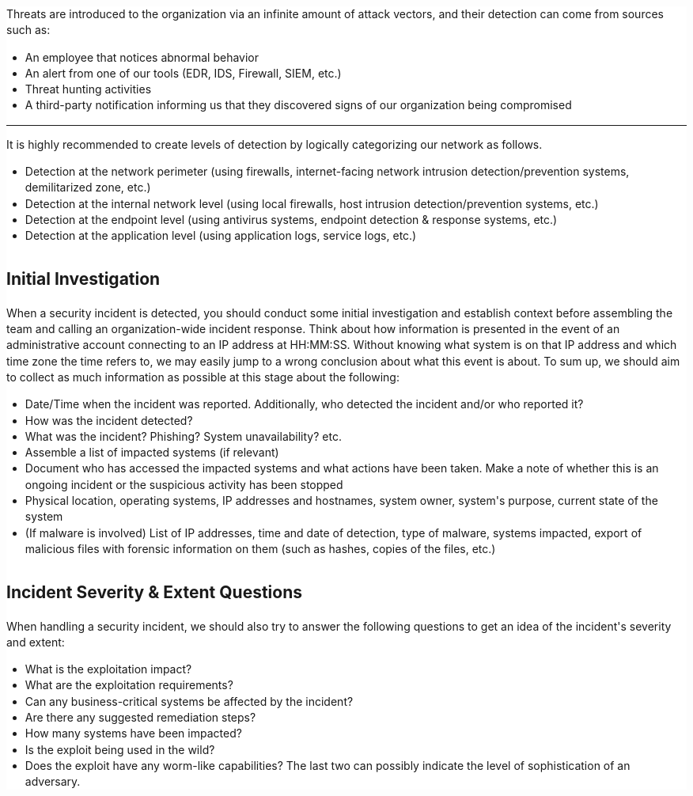 Threats are introduced to the organization via an infinite amount of attack vectors, and their detection can come from sources such as:

- An employee that notices abnormal behavior
- An alert from one of our tools (EDR, IDS, Firewall, SIEM, etc.)
- Threat hunting activities
- A third-party notification informing us that they discovered signs of our organization being compromised

---

It is highly recommended to create levels of detection by logically categorizing our network as follows.

- Detection at the network perimeter (using firewalls, internet-facing network intrusion detection/prevention systems, demilitarized zone, etc.)
- Detection at the internal network level (using local firewalls, host intrusion detection/prevention systems, etc.)
- Detection at the endpoint level (using antivirus systems, endpoint detection & response systems, etc.)
- Detection at the application level (using application logs, service logs, etc.)

## Initial Investigation

When a security incident is detected, you should conduct some initial investigation and establish context before assembling the team and calling an organization-wide incident response. Think about how information is presented in the event of an administrative account connecting to an IP address at HH:MM:SS. 
Without knowing what system is on that IP address and which time zone the time refers to, we may easily jump to a wrong conclusion about what this event is about. To sum up, we should aim to collect as much information as possible at this stage about the following:

- Date/Time when the incident was reported. Additionally, who detected the incident and/or who reported it?
- How was the incident detected?
- What was the incident? Phishing? System unavailability? etc.
- Assemble a list of impacted systems (if relevant)
- Document who has accessed the impacted systems and what actions have been taken. Make a note of whether this is an ongoing incident or the suspicious activity has been stopped
- Physical location, operating systems, IP addresses and hostnames, system owner, system's purpose, current state of the system
- (If malware is involved) List of IP addresses, time and date of detection, type of malware, systems impacted, export of malicious files with forensic information on them (such as hashes, copies of the files, etc.)

## Incident Severity & Extent Questions

When handling a security incident, we should also try to answer the following questions to get an idea of the incident's severity and extent:

- What is the exploitation impact?
- What are the exploitation requirements?
- Can any business-critical systems be affected by the incident?
- Are there any suggested remediation steps?
- How many systems have been impacted?
- Is the exploit being used in the wild?
- Does the exploit have any worm-like capabilities?
The last two can possibly indicate the level of sophistication of an adversary.
